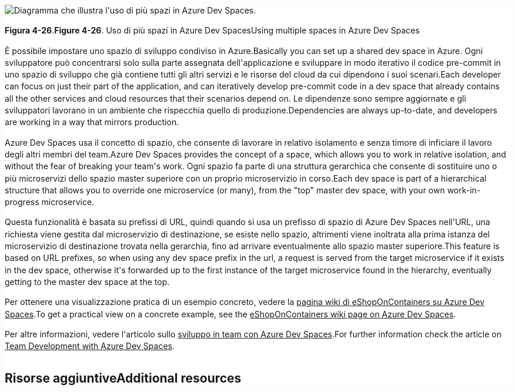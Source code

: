 ![Diagramma che illustra l'uso di più spazi in Azure Dev Spaces.](./media/scalable-available-multi-container-microservice-applications/use-multiple-spaces-azure-dev.png)

<span data-ttu-id="6b1a4-188">**Figura 4-26**.</span><span class="sxs-lookup"><span data-stu-id="6b1a4-188">**Figure 4-26**.</span></span> <span data-ttu-id="6b1a4-189">Uso di più spazi in Azure Dev Spaces</span><span class="sxs-lookup"><span data-stu-id="6b1a4-189">Using multiple spaces in Azure Dev Spaces</span></span>

<span data-ttu-id="6b1a4-190">È possibile impostare uno spazio di sviluppo condiviso in Azure.</span><span class="sxs-lookup"><span data-stu-id="6b1a4-190">Basically you can set up a shared dev space in Azure.</span></span> <span data-ttu-id="6b1a4-191">Ogni sviluppatore può concentrarsi solo sulla parte assegnata dell'applicazione e sviluppare in modo iterativo il codice pre-commit in uno spazio di sviluppo che già contiene tutti gli altri servizi e le risorse del cloud da cui dipendono i suoi scenari.</span><span class="sxs-lookup"><span data-stu-id="6b1a4-191">Each developer can focus on just their part of the application, and can iteratively develop pre-commit code in a dev space that already contains all the other services and cloud resources that their scenarios depend on.</span></span> <span data-ttu-id="6b1a4-192">Le dipendenze sono sempre aggiornate e gli sviluppatori lavorano in un ambiente che rispecchia quello di produzione.</span><span class="sxs-lookup"><span data-stu-id="6b1a4-192">Dependencies are always up-to-date, and developers are working in a way that mirrors production.</span></span>

<span data-ttu-id="6b1a4-193">Azure Dev Spaces usa il concetto di spazio, che consente di lavorare in relativo isolamento e senza timore di inficiare il lavoro degli altri membri del team.</span><span class="sxs-lookup"><span data-stu-id="6b1a4-193">Azure Dev Spaces provides the concept of a space, which allows you to work in relative isolation, and without the fear of breaking your team's work.</span></span> <span data-ttu-id="6b1a4-194">Ogni spazio fa parte di una struttura gerarchica che consente di sostituire uno o più microservizi dello spazio master superiore con un proprio microservizio in corso.</span><span class="sxs-lookup"><span data-stu-id="6b1a4-194">Each dev space is part of a hierarchical structure that allows you to override one microservice (or many), from the "top" master dev space, with your own work-in-progress microservice.</span></span>

<span data-ttu-id="6b1a4-195">Questa funzionalità è basata su prefissi di URL, quindi quando si usa un prefisso di spazio di Azure Dev Spaces nell'URL, una richiesta viene gestita dal microservizio di destinazione, se esiste nello spazio, altrimenti viene inoltrata alla prima istanza del microservizio di destinazione trovata nella gerarchia, fino ad arrivare eventualmente allo spazio master superiore.</span><span class="sxs-lookup"><span data-stu-id="6b1a4-195">This feature is based on URL prefixes, so when using any dev space prefix in the url, a request is served from the target microservice if it exists in the dev space, otherwise it's forwarded up to the first instance of the target microservice found in the hierarchy, eventually getting to the master dev space at the top.</span></span>

<span data-ttu-id="6b1a4-196">Per ottenere una visualizzazione pratica di un esempio concreto, vedere la [pagina wiki di eShopOnContainers su Azure Dev Spaces](https://github.com/dotnet-architecture/eShopOnContainers/wiki/Azure-Dev-Spaces).</span><span class="sxs-lookup"><span data-stu-id="6b1a4-196">To get a practical view on a concrete example, see the [eShopOnContainers wiki page on Azure Dev Spaces](https://github.com/dotnet-architecture/eShopOnContainers/wiki/Azure-Dev-Spaces).</span></span>

<span data-ttu-id="6b1a4-197">Per altre informazioni, vedere l'articolo sullo [sviluppo in team con Azure Dev Spaces](https://docs.microsoft.com/azure/dev-spaces/team-development-netcore).</span><span class="sxs-lookup"><span data-stu-id="6b1a4-197">For further information check the article on [Team Development with Azure Dev Spaces](https://docs.microsoft.com/azure/dev-spaces/team-development-netcore).</span></span>

## <a name="additional-resources"></a><span data-ttu-id="6b1a4-198">Risorse aggiuntive</span><span class="sxs-lookup"><span data-stu-id="6b1a4-198">Additional resources</span></span>
